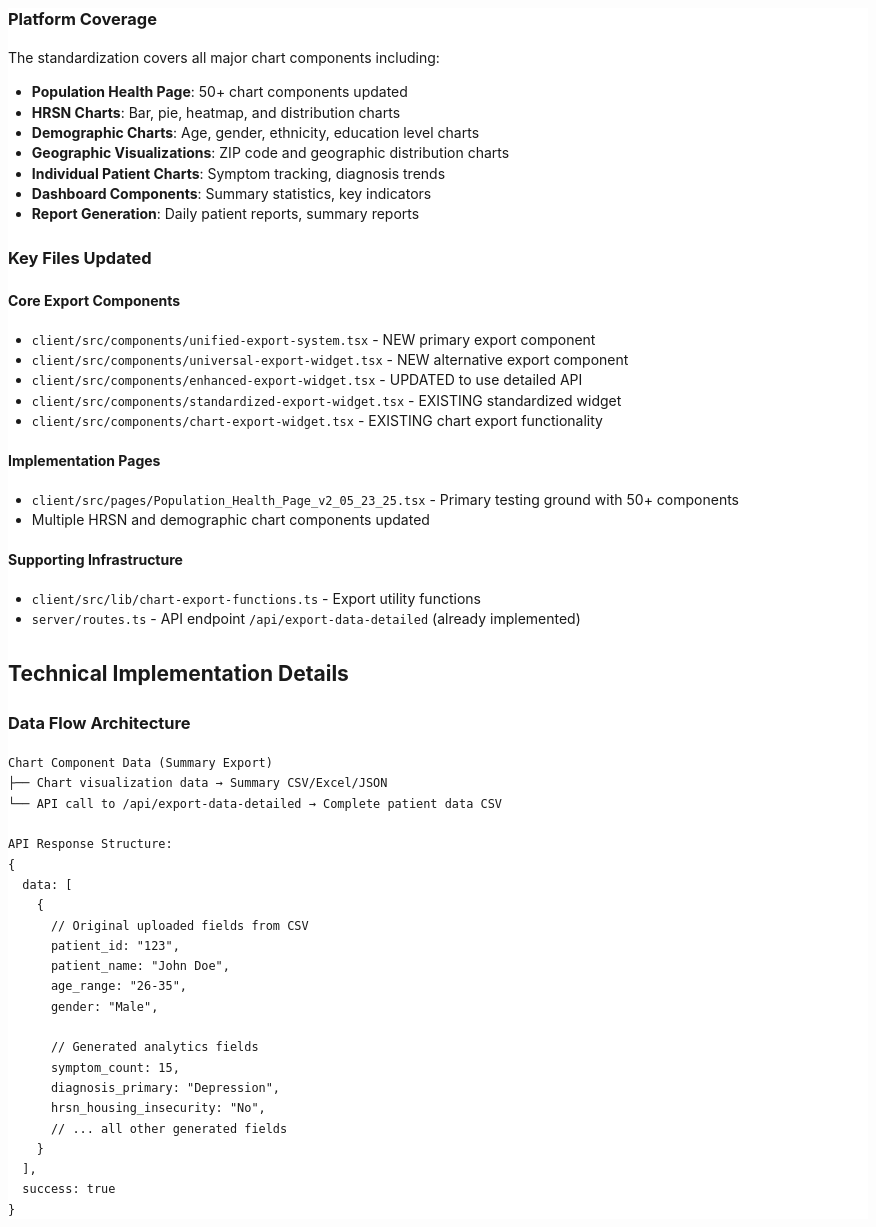 ### Platform Coverage
The standardization covers all major chart components including:

- **Population Health Page**: 50+ chart components updated
- **HRSN Charts**: Bar, pie, heatmap, and distribution charts
- **Demographic Charts**: Age, gender, ethnicity, education level charts
- **Geographic Visualizations**: ZIP code and geographic distribution charts
- **Individual Patient Charts**: Symptom tracking, diagnosis trends
- **Dashboard Components**: Summary statistics, key indicators
- **Report Generation**: Daily patient reports, summary reports

### Key Files Updated

#### Core Export Components
- `client/src/components/unified-export-system.tsx` - NEW primary export component
- `client/src/components/universal-export-widget.tsx` - NEW alternative export component  
- `client/src/components/enhanced-export-widget.tsx` - UPDATED to use detailed API
- `client/src/components/standardized-export-widget.tsx` - EXISTING standardized widget
- `client/src/components/chart-export-widget.tsx` - EXISTING chart export functionality

#### Implementation Pages
- `client/src/pages/Population_Health_Page_v2_05_23_25.tsx` - Primary testing ground with 50+ components
- Multiple HRSN and demographic chart components updated

#### Supporting Infrastructure
- `client/src/lib/chart-export-functions.ts` - Export utility functions
- `server/routes.ts` - API endpoint `/api/export-data-detailed` (already implemented)

## Technical Implementation Details

### Data Flow Architecture
```
Chart Component Data (Summary Export)
├── Chart visualization data → Summary CSV/Excel/JSON
└── API call to /api/export-data-detailed → Complete patient data CSV

API Response Structure:
{
  data: [
    {
      // Original uploaded fields from CSV
      patient_id: "123", 
      patient_name: "John Doe",
      age_range: "26-35",
      gender: "Male",
      
      // Generated analytics fields  
      symptom_count: 15,
      diagnosis_primary: "Depression",
      hrsn_housing_insecurity: "No",
      // ... all other generated fields
    }
  ],
  success: true
}
```

